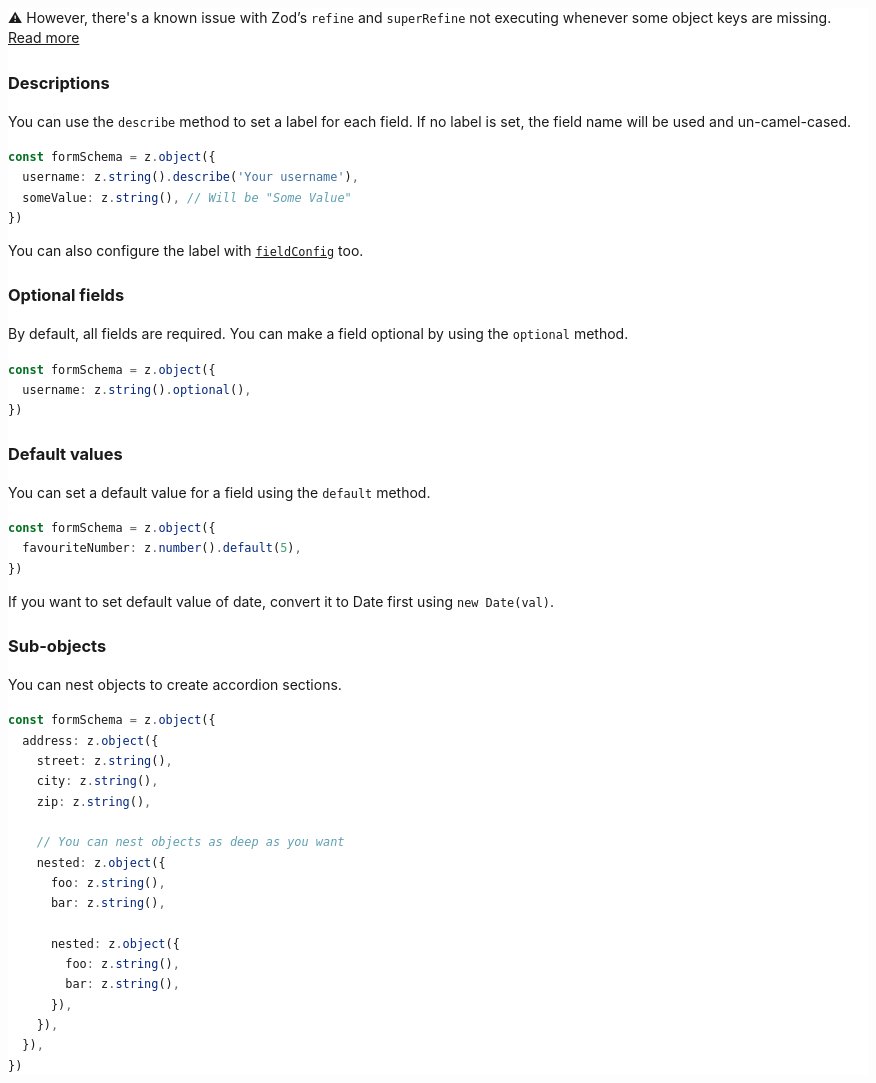 ⚠️ However, there's a known issue with Zod’s `refine` and `superRefine` not executing whenever some object keys are missing.
[Read more](https://github.com/logaretm/vee-validate/issues/4338)

</Callout>

### Descriptions

You can use the `describe` method to set a label for each field. If no label is set, the field name will be used and un-camel-cased.

```ts
const formSchema = z.object({
  username: z.string().describe('Your username'),
  someValue: z.string(), // Will be "Some Value"
})
```

You can also configure the label with [`fieldConfig`](#label) too.

### Optional fields

By default, all fields are required. You can make a field optional by using the `optional` method.

```ts
const formSchema = z.object({
  username: z.string().optional(),
})
```

### Default values

You can set a default value for a field using the `default` method.

```ts
const formSchema = z.object({
  favouriteNumber: z.number().default(5),
})
```

If you want to set default value of date, convert it to Date first using `new Date(val)`.

### Sub-objects

You can nest objects to create accordion sections.

```ts
const formSchema = z.object({
  address: z.object({
    street: z.string(),
    city: z.string(),
    zip: z.string(),

    // You can nest objects as deep as you want
    nested: z.object({
      foo: z.string(),
      bar: z.string(),

      nested: z.object({
        foo: z.string(),
        bar: z.string(),
      }),
    }),
  }),
})
```
